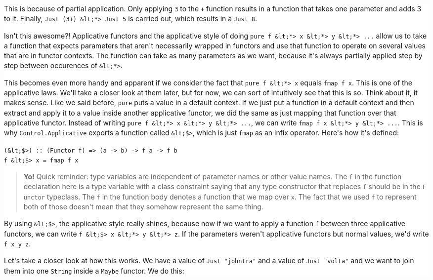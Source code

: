 This is because of partial application.
Only applying `3` to the `+` function results in a function that takes one parameter and adds 3 to it.
Finally,
`Just (3+) &lt;*> Just 5` is carried out,
which results in a `Just 8`.

Isn't this awesome?!
Applicative functors and the applicative style of doing `pure f &lt;*> x &lt;*> y &lt;*> ...` allow us to take a function that expects parameters that aren't necessarily wrapped in functors and use that function to operate on several values that are in functor contexts.
The function can take as many parameters as we want,
because it's always partially applied step by step between occurences of `&lt;*>`.

This becomes even more handy and apparent if we consider the fact that `pure f &lt;*> x` equals `fmap f x`.
This is one of the applicative laws.
We'll take a closer look at them later,
but for now,
we can sort of intuitively see that this is so.
Think about it,
it makes sense.
Like we said before,
`pure` puts a value in a default context.
If we just put a function in a default context and then extract and apply it to a value inside another applicative functor,
we did the same as just mapping that function over that applicative functor.
Instead of writing `pure f &lt;*> x &lt;*> y &lt;*> ...`,
we can write `fmap f x &lt;*> y &lt;*> ...`.
This is why `Control.Applicative` exports a function called `&lt;$>`,
which is just `fmap` as an infix operator.
Here's how it's defined:


    (&lt;$>) :: (Functor f) => (a -> b) -> f a -> f b
    f &lt;$> x = fmap f x



> **Yo!** Quick reminder: type variables are independent of parameter names or other value names.
The `f` in the function declaration here is a type variable with a class constraint saying that any type constructor that replaces `f` should be in the `Functor` typeclass.
The `f` in the function body denotes a function that we map over `x`.
The fact that we used `f` to represent both of those doesn't mean that they somehow represent the same thing.

By using `&lt;$>`,
the applicative style really shines,
because now if we want to apply a function `f` between three applicative functors,
we can write `f &lt;$> x &lt;*> y &lt;*> z`.
If the parameters weren't applicative functors but normal values,
we'd write `f x y z`.

Let's take a closer look at how this works.
We have a value of `Just "johntra"` and a value of `Just "volta"` and we want to join them into one `String` inside a `Maybe` functor.
We do this:
